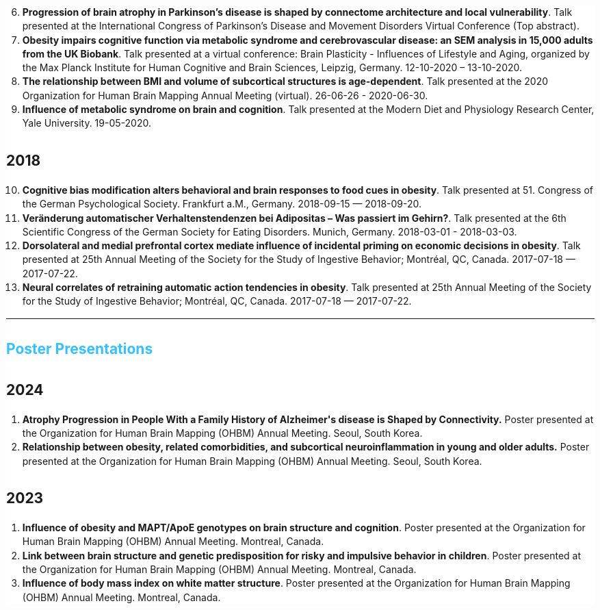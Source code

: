 6. **Progression of brain atrophy in Parkinson’s disease is shaped by connectome architecture and local vulnerability**. Talk presented at the International Congress of Parkinson’s Disease and Movement Disorders Virtual Conference (Top abstract).
7. **Obesity impairs cognitive function via metabolic syndrome and cerebrovascular disease: an SEM analysis in 15,000 adults from the UK Biobank**. Talk presented at a virtual conference: Brain Plasticity - Influences of Lifestyle and Aging, organized by the Max Planck Institute for Human Cognitive and Brain Sciences, Leipzig, Germany. 12-10-2020 – 13-10-2020.
8. **The relationship between BMI and volume of subcortical structures is age-dependent**. Talk presented at the 2020 Organization for Human Brain Mapping Annual Meeting (virtual). 26-06-26 - 2020-06-30.
9. **Influence of metabolic syndrome on brain and cognition**. Talk presented at the Modern Diet and Physiology Research Center, Yale University. 19-05-2020.

## 2018

10. **Cognitive bias modification alters behavioral and brain responses to food cues in obesity**. Talk presented at 51. Congress of the German Psychological Society. Frankfurt a.M., Germany. 2018-09-15 — 2018-09-20.
11. **Veränderung automatischer Verhaltenstendenzen bei Adipositas – Was passiert im Gehirn?**. Talk presented at the 6th Scientific Congress of the German Society for Eating Disorders. Munich, Germany. 2018-03-01 - 2018-03-03.
12. **Dorsolateral and medial prefrontal cortex mediate influence of incidental priming on economic decisions in obesity**. Talk presented at 25th Annual Meeting of the Society for the Study of Ingestive Behavior; Montréal, QC, Canada. 2017-07-18 — 2017-07-22.
13. **Neural correlates of retraining automatic action tendencies in obesity**. Talk presented at 25th Annual Meeting of the Society for the Study of Ingestive Behavior; Montréal, QC, Canada. 2017-07-18 — 2017-07-22.


---

## <span style="color:#33c1ff">Poster Presentations</span>

## 2024
1. **Atrophy Progression in People With a Family History of Alzheimer's disease is Shaped by Connectivity.** Poster presented at the Organization for Human Brain Mapping (OHBM) Annual Meeting. Seoul, South Korea.
2. **Relationship between obesity, related comorbidities, and subcortical neuroinflammation in young and older adults.** Poster presented at the Organization for Human Brain Mapping (OHBM) Annual Meeting. Seoul, South Korea.

## 2023

1. **Influence of obesity and MAPT/ApoE genotypes on brain structure and cognition**. Poster presented at the Organization for Human Brain Mapping (OHBM) Annual Meeting. Montreal, Canada.
2. **Link between brain structure and genetic predisposition for risky and impulsive behavior in children**. Poster presented at the Organization for Human Brain Mapping (OHBM) Annual Meeting. Montreal, Canada.
3. **Influence of body mass index on white matter structure**. Poster presented at the Organization for Human Brain Mapping (OHBM) Annual Meeting. Montreal, Canada.
